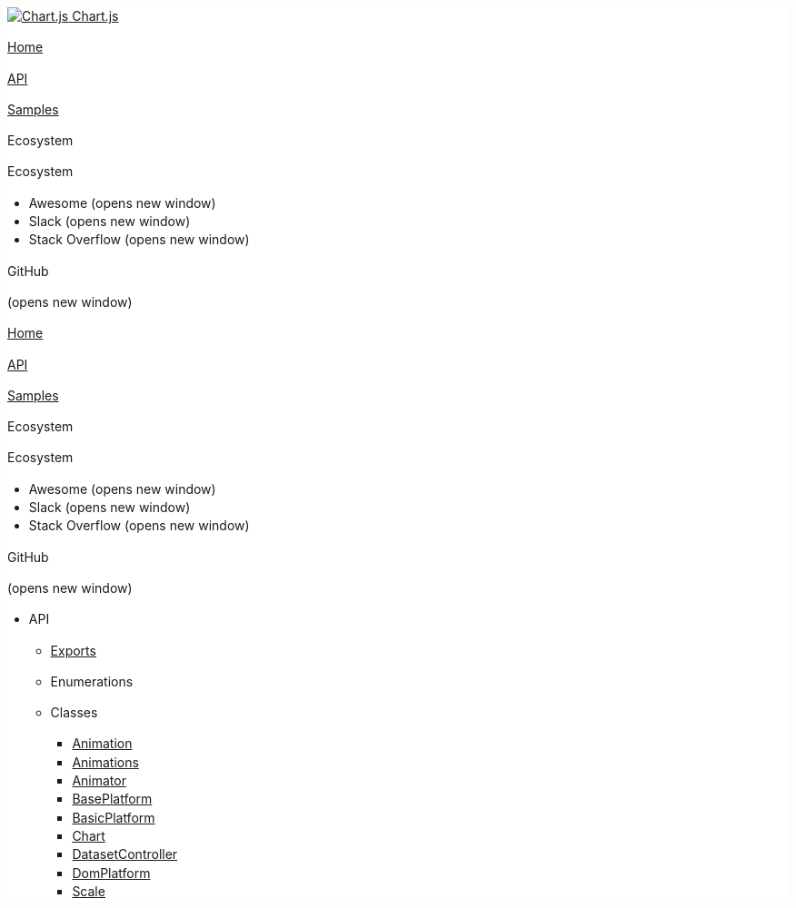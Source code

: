 <a href="/docs/3.2.0/" class="home-link router-link-active"><img src="/docs/3.2.0/favicon.ico" alt="Chart.js" class="logo" /> <span class="site-name can-hide">Chart.js</span></a>

<a href="/docs/3.2.0/" class="nav-link">Home</a>

<a href="/docs/3.2.0/api/" class="nav-link router-link-active">API</a>

<a href="/docs/3.2.0/samples/" class="nav-link">Samples</a>

<span class="title">Ecosystem</span> <span class="arrow down"></span>

<span class="title">Ecosystem</span> <span class="arrow right"></span>

-   Awesome
    <span class="sr-only">(opens new window)</span>
-   Slack
    <span class="sr-only">(opens new window)</span>
-   Stack Overflow
    <span class="sr-only">(opens new window)</span>

GitHub

<span class="sr-only">(opens new window)</span>

<a href="/docs/3.2.0/" class="nav-link">Home</a>

<a href="/docs/3.2.0/api/" class="nav-link router-link-active">API</a>

<a href="/docs/3.2.0/samples/" class="nav-link">Samples</a>

<span class="title">Ecosystem</span> <span class="arrow down"></span>

<span class="title">Ecosystem</span> <span class="arrow right"></span>

-   Awesome
    <span class="sr-only">(opens new window)</span>
-   Slack
    <span class="sr-only">(opens new window)</span>
-   Stack Overflow
    <span class="sr-only">(opens new window)</span>

GitHub

<span class="sr-only">(opens new window)</span>

-   API <span class="arrow down"></span>

    -   <a href="/docs/3.2.0/api/" class="sidebar-link">Exports</a>
    -   Enumerations <span class="arrow right"></span>

    -   Classes <span class="arrow down"></span>

        -   <a href="/docs/3.2.0/api/classes/animation.html" class="sidebar-link">Animation</a>
        -   <a href="/docs/3.2.0/api/classes/animations.html" class="sidebar-link">Animations</a>
        -   <a href="/docs/3.2.0/api/classes/animator.html" class="sidebar-link">Animator</a>
        -   <a href="/docs/3.2.0/api/classes/baseplatform.html" class="sidebar-link">BasePlatform</a>
        -   <a href="/docs/3.2.0/api/classes/basicplatform.html" class="sidebar-link">BasicPlatform</a>
        -   <a href="/docs/3.2.0/api/classes/chart.html" class="sidebar-link">Chart</a>
        -   <a href="/docs/3.2.0/api/classes/datasetcontroller.html" class="sidebar-link">DatasetController</a>
        -   <a href="/docs/3.2.0/api/classes/domplatform.html" class="sidebar-link">DomPlatform</a>
        -   <a href="/docs/3.2.0/api/classes/scale.html" class="active sidebar-link">Scale</a>
